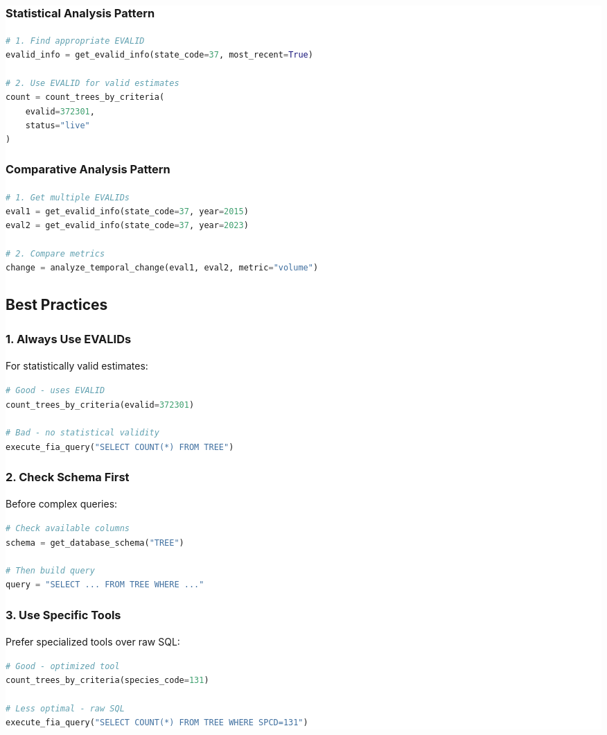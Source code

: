 ### Statistical Analysis Pattern

```python
# 1. Find appropriate EVALID
evalid_info = get_evalid_info(state_code=37, most_recent=True)

# 2. Use EVALID for valid estimates
count = count_trees_by_criteria(
    evalid=372301,
    status="live"
)
```

### Comparative Analysis Pattern

```python
# 1. Get multiple EVALIDs
eval1 = get_evalid_info(state_code=37, year=2015)
eval2 = get_evalid_info(state_code=37, year=2023)

# 2. Compare metrics
change = analyze_temporal_change(eval1, eval2, metric="volume")
```

## Best Practices

### 1. Always Use EVALIDs

For statistically valid estimates:
```python
# Good - uses EVALID
count_trees_by_criteria(evalid=372301)

# Bad - no statistical validity
execute_fia_query("SELECT COUNT(*) FROM TREE")
```

### 2. Check Schema First

Before complex queries:
```python
# Check available columns
schema = get_database_schema("TREE")

# Then build query
query = "SELECT ... FROM TREE WHERE ..."
```

### 3. Use Specific Tools

Prefer specialized tools over raw SQL:
```python
# Good - optimized tool
count_trees_by_criteria(species_code=131)

# Less optimal - raw SQL
execute_fia_query("SELECT COUNT(*) FROM TREE WHERE SPCD=131")
```
